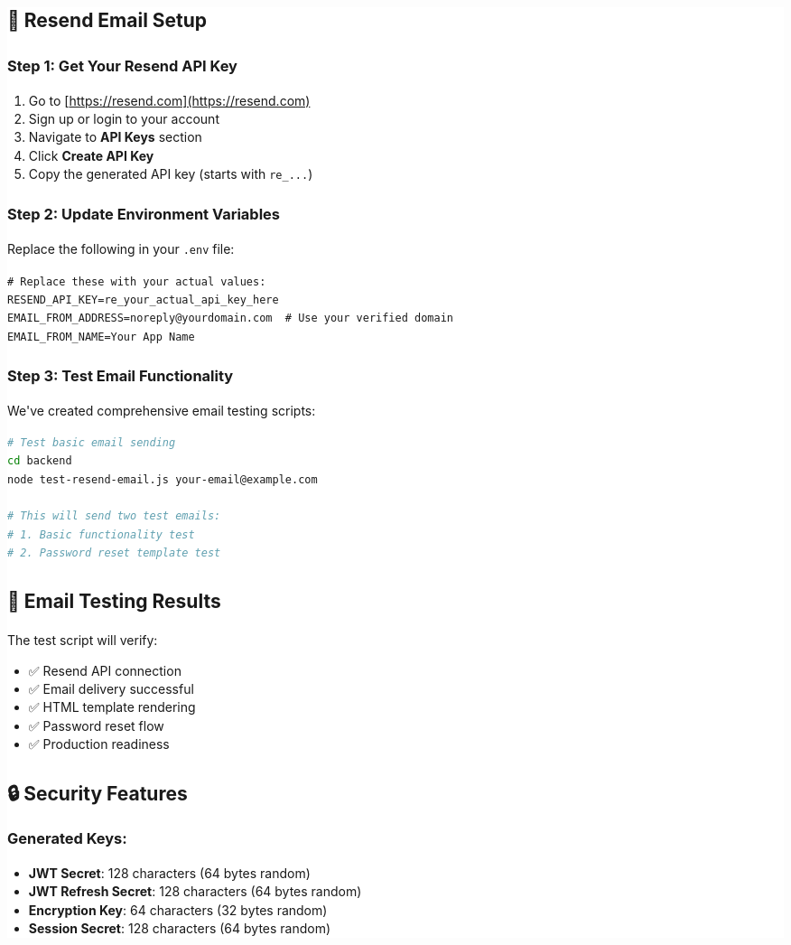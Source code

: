 ## 📧 Resend Email Setup

### Step 1: Get Your Resend API Key

1. Go to [https://resend.com](https://resend.com)
2. Sign up or login to your account
3. Navigate to **API Keys** section
4. Click **Create API Key**
5. Copy the generated API key (starts with `re_...`)

### Step 2: Update Environment Variables

Replace the following in your `.env` file:

```env
# Replace these with your actual values:
RESEND_API_KEY=re_your_actual_api_key_here
EMAIL_FROM_ADDRESS=noreply@yourdomain.com  # Use your verified domain
EMAIL_FROM_NAME=Your App Name
```

### Step 3: Test Email Functionality

We've created comprehensive email testing scripts:

```bash
# Test basic email sending
cd backend
node test-resend-email.js your-email@example.com

# This will send two test emails:
# 1. Basic functionality test
# 2. Password reset template test
```

## 🧪 Email Testing Results

The test script will verify:

-   ✅ Resend API connection
-   ✅ Email delivery successful
-   ✅ HTML template rendering
-   ✅ Password reset flow
-   ✅ Production readiness

## 🔒 Security Features

### Generated Keys:

-   **JWT Secret**: 128 characters (64 bytes random)
-   **JWT Refresh Secret**: 128 characters (64 bytes random)
-   **Encryption Key**: 64 characters (32 bytes random)
-   **Session Secret**: 128 characters (64 bytes random)
